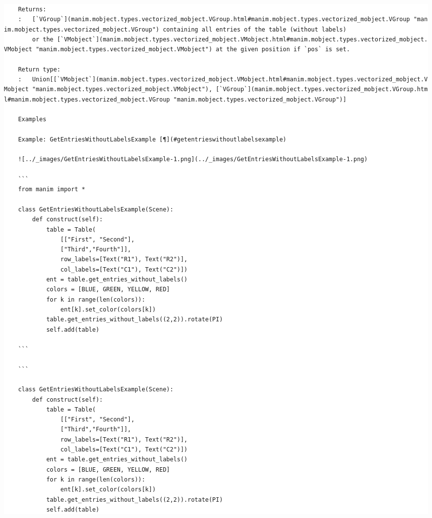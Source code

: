         Returns:
        :   [`VGroup`](manim.mobject.types.vectorized_mobject.VGroup.html#manim.mobject.types.vectorized_mobject.VGroup "manim.mobject.types.vectorized_mobject.VGroup") containing all entries of the table (without labels)
            or the [`VMobject`](manim.mobject.types.vectorized_mobject.VMobject.html#manim.mobject.types.vectorized_mobject.VMobject "manim.mobject.types.vectorized_mobject.VMobject") at the given position if `pos` is set.

        Return type:
        :   Union[[`VMobject`](manim.mobject.types.vectorized_mobject.VMobject.html#manim.mobject.types.vectorized_mobject.VMobject "manim.mobject.types.vectorized_mobject.VMobject"), [`VGroup`](manim.mobject.types.vectorized_mobject.VGroup.html#manim.mobject.types.vectorized_mobject.VGroup "manim.mobject.types.vectorized_mobject.VGroup")]

        Examples

        Example: GetEntriesWithoutLabelsExample [¶](#getentrieswithoutlabelsexample)

        ![../_images/GetEntriesWithoutLabelsExample-1.png](../_images/GetEntriesWithoutLabelsExample-1.png)

        ```
        from manim import *

        class GetEntriesWithoutLabelsExample(Scene):
            def construct(self):
                table = Table(
                    [["First", "Second"],
                    ["Third","Fourth"]],
                    row_labels=[Text("R1"), Text("R2")],
                    col_labels=[Text("C1"), Text("C2")])
                ent = table.get_entries_without_labels()
                colors = [BLUE, GREEN, YELLOW, RED]
                for k in range(len(colors)):
                    ent[k].set_color(colors[k])
                table.get_entries_without_labels((2,2)).rotate(PI)
                self.add(table)

        ```

        ```

        class GetEntriesWithoutLabelsExample(Scene):
            def construct(self):
                table = Table(
                    [["First", "Second"],
                    ["Third","Fourth"]],
                    row_labels=[Text("R1"), Text("R2")],
                    col_labels=[Text("C1"), Text("C2")])
                ent = table.get_entries_without_labels()
                colors = [BLUE, GREEN, YELLOW, RED]
                for k in range(len(colors)):
                    ent[k].set_color(colors[k])
                table.get_entries_without_labels((2,2)).rotate(PI)
                self.add(table)
